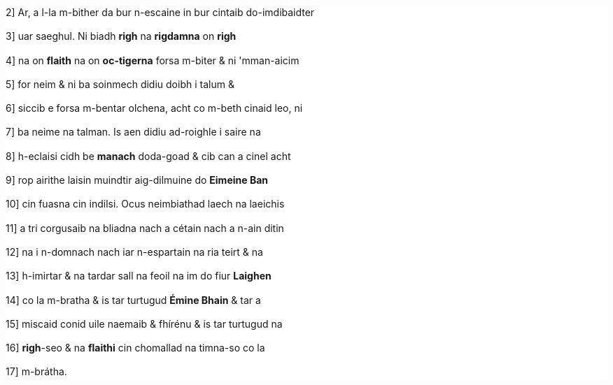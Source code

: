 2] 
Ar, a l-la m-bither da bur n-escaine in bur cintaib
do-imdibaidter
  
3] 
uar saeghul. Ni biadh **righ** na **rigdamna** on **righ**
  
4] 
na on **flaith** na on **oc-tigerna** forsa m-biter & ni 'mman-aicim
  
5] 
for neim & ni ba soinmech didiu doibh i talum
&
  
6] 
siccib e forsa m-bentar olchena, acht co m-beth cinaid leo,
ni
  
7] 
ba neime na talman. Is aen didiu ad-roighle i saire na
  
8] 
h-eclaisi cidh be
**manach** doda-goad & cib
can a cinel acht
  
9] 
rop airithe laisin muindtir aig-dilmuine do **Eimeine
Ban**
  
10] 
cin fuasna cin indilsi. Ocus neimbiathad laech na laeichis
  
11] 
a tri corgusaib na bliadna nach a cétain nach
a n-ain ditin
  
12] 
na i n-domnach nach iar n-espartain na ria teirt &
na
  
13] 
h-imirtar & na tardar sall na feoil na im do fiur
**Laighen**
  
14] 
co la m-bratha & is tar turtugud
**Émine Bhain** & tar a
  
15] 
miscaid conid uile naemaib & fhírénu
& is tar turtugud na
  
16] 
**righ**-seo & na **flaithi** cin chomallad na timna-so co la
  
17] 
m-brátha.
